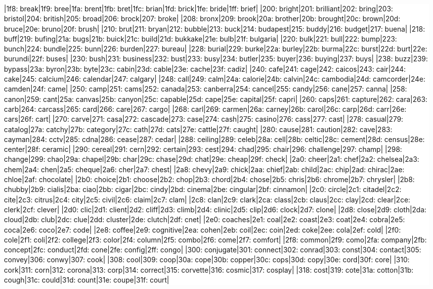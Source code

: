 |1f8: break|1f9: bree|1fa: brent|1fb: bret|1fc: brian|1fd: brick|1fe: bride|1ff: brief|
|200: bright|201: brilliant|202: bring|203: bristol|204: british|205: broad|206: brock|207: broke|
|208: bronx|209: brook|20a: brother|20b: brought|20c: brown|20d: bruce|20e: bruno|20f: brush|
|210: brut|211: bryan|212: bubble|213: buck|214: budapest|215: buddy|216: budget|217: buena|
|218: buff|219: bufing|21a: bugs|21b: buick|21c: build|21d: bukkake|21e: bulb|21f: bulgaria|
|220: bulk|221: bull|222: bump|223: bunch|224: bundle|225: bunn|226: burden|227: bureau|
|228: burial|229: burke|22a: burley|22b: burma|22c: burst|22d: burt|22e: burundi|22f: buses|
|230: bush|231: business|232: bust|233: busy|234: butler|235: buyer|236: buying|237: buys|
|238: buzz|239: bypass|23a: byron|23b: byte|23c: cabin|23d: cable|23e: cache|23f: cadiz|
|240: cafe|241: cage|242: caicos|243: cair|244: cake|245: calcium|246: calendar|247: calgary|
|248: call|249: calm|24a: calorie|24b: calvin|24c: cambodia|24d: camcorder|24e: camden|24f: came|
|250: camp|251: cams|252: canada|253: canberra|254: cancel|255: candy|256: cane|257: canna|
|258: canon|259: cant|25a: canvas|25b: canyon|25c: capable|25d: cape|25e: capital|25f: capri|
|260: caps|261: capture|262: cara|263: carb|264: carcass|265: card|266: care|267: cargo|
|268: carl|269: carmen|26a: carney|26b: carol|26c: carp|26d: carr|26e: cars|26f: cart|
|270: carve|271: casa|272: cascade|273: case|274: cash|275: casino|276: cass|277: cast|
|278: casual|279: catalog|27a: catchy|27b: category|27c: cath|27d: cats|27e: cattle|27f: caught|
|280: cause|281: caution|282: cave|283: cayman|284: cctv|285: cdna|286: cease|287: cedar|
|288: ceiling|289: celeb|28a: cell|28b: celtic|28c: cement|28d: census|28e: center|28f: ceramic|
|290: cereal|291: cern|292: certain|293: cest|294: chad|295: chair|296: challenge|297: champ|
|298: change|299: chao|29a: chapel|29b: char|29c: chase|29d: chat|29e: cheap|29f: check|
|2a0: cheer|2a1: chef|2a2: chelsea|2a3: chem|2a4: chen|2a5: cheque|2a6: cher|2a7: chest|
|2a8: chevy|2a9: chick|2aa: chief|2ab: child|2ac: chip|2ad: chirac|2ae: chloe|2af: chocolate|
|2b0: choice|2b1: choose|2b2: chop|2b3: chord|2b4: chose|2b5: chris|2b6: chrome|2b7: chrysler|
|2b8: chubby|2b9: cialis|2ba: ciao|2bb: cigar|2bc: cindy|2bd: cinema|2be: cingular|2bf: cinnamon|
|2c0: circle|2c1: citadel|2c2: cite|2c3: citrus|2c4: city|2c5: civil|2c6: claim|2c7: clam|
|2c8: clan|2c9: clark|2ca: class|2cb: claus|2cc: clay|2cd: clear|2ce: clerk|2cf: clever|
|2d0: clic|2d1: client|2d2: cliff|2d3: climb|2d4: clinic|2d5: clip|2d6: clock|2d7: clone|
|2d8: close|2d9: cloth|2da: cloud|2db: club|2dc: clue|2dd: cluster|2de: clutch|2df: cnet|
|2e0: coaches|2e1: coal|2e2: coast|2e3: coat|2e4: cobra|2e5: coca|2e6: coco|2e7: code|
|2e8: coffee|2e9: cognitive|2ea: cohen|2eb: coil|2ec: coin|2ed: coke|2ee: cola|2ef: cold|
|2f0: cole|2f1: coli|2f2: college|2f3: color|2f4: column|2f5: combo|2f6: come|2f7: comfort|
|2f8: common|2f9: como|2fa: company|2fb: concept|2fc: conduct|2fd: cone|2fe: config|2ff: congo|
|300: conjugate|301: connect|302: conrad|303: const|304: contact|305: convey|306: conwy|307: cook|
|308: cool|309: coop|30a: cope|30b: copper|30c: cops|30d: copy|30e: cord|30f: core|
|310: cork|311: corn|312: corona|313: corp|314: correct|315: corvette|316: cosmic|317: cosplay|
|318: cost|319: cote|31a: cotton|31b: cough|31c: could|31d: count|31e: coupe|31f: court|